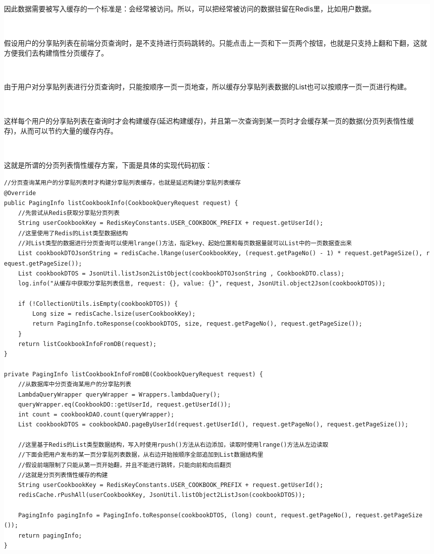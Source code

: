 因此数据需要被写入缓存的一个标准是：会经常被访问。所以，可以把经常被访问的数据驻留在Redis里，比如用户数据。


 


假设用户的分享贴列表在前端分页查询时，是不支持进行页码跳转的。只能点击上一页和下一页两个按钮，也就是只支持上翻和下翻，这就方便我们去构建惰性分页缓存了。


 


由于用户对分享贴列表进行分页查询时，只能按顺序一页一页地查，所以缓存分享贴列表数据的List也可以按顺序一页一页进行构建。


 


这样每个用户的分享贴列表在查询时才会构建缓存(延迟构建缓存)，并且第一次查询到某一页时才会缓存某一页的数据(分页列表惰性缓存)，从而可以节约大量的缓存内存。


 


这就是所谓的分页列表惰性缓存方案，下面是具体的实现代码初版：



```
//分页查询某用户的分享贴列表时才构建分享贴列表缓存，也就是延迟构建分享贴列表缓存
@Override
public PagingInfo listCookbookInfo(CookbookQueryRequest request) {
    //先尝试从Redis获取分享贴分页列表
    String userCookbookKey = RedisKeyConstants.USER_COOKBOOK_PREFIX + request.getUserId();
    //这里使用了Redis的List类型数据结构
    //对List类型的数据进行分页查询可以使用lrange()方法，指定key、起始位置和每页数据量就可以List中的一页数据查出来
    List cookbookDTOJsonString = redisCache.lRange(userCookbookKey, (request.getPageNo() - 1) * request.getPageSize(), request.getPageSize());
    List cookbookDTOS = JsonUtil.listJson2ListObject(cookbookDTOJsonString , CookbookDTO.class);
    log.info("从缓存中获取分享贴列表信息, request: {}, value: {}", request, JsonUtil.object2Json(cookbookDTOS));

    if (!CollectionUtils.isEmpty(cookbookDTOS)) {
        Long size = redisCache.lsize(userCookbookKey);
        return PagingInfo.toResponse(cookbookDTOS, size, request.getPageNo(), request.getPageSize());
    }
    return listCookbookInfoFromDB(request);
}

private PagingInfo listCookbookInfoFromDB(CookbookQueryRequest request) {
    //从数据库中分页查询某用户的分享贴列表
    LambdaQueryWrapper queryWrapper = Wrappers.lambdaQuery();
    queryWrapper.eq(CookbookDO::getUserId, request.getUserId());
    int count = cookbookDAO.count(queryWrapper);
    List cookbookDTOS = cookbookDAO.pageByUserId(request.getUserId(), request.getPageNo(), request.getPageSize());
        
    //这里基于Redis的List类型数据结构，写入时使用rpush()方法从右边添加，读取时使用lrange()方法从左边读取
    //下面会把用户发布的某一页分享贴列表数据，从右边开始按顺序全部追加到List数据结构里
    //假设前端限制了只能从第一页开始翻，并且不能进行跳转，只能向前和向后翻页
    //这就是分页列表惰性缓存的构建
    String userCookbookKey = RedisKeyConstants.USER_COOKBOOK_PREFIX + request.getUserId();
    redisCache.rPushAll(userCookbookKey, JsonUtil.listObject2ListJson(cookbookDTOS));

    PagingInfo pagingInfo = PagingInfo.toResponse(cookbookDTOS, (long) count, request.getPageNo(), request.getPageSize());
    return pagingInfo;
}
```
